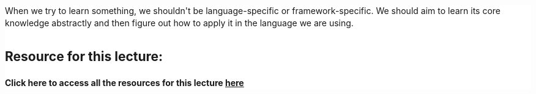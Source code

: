 When we try to learn something, we shouldn't be language-specific or framework-specific. We should aim to learn its core knowledge abstractly and then figure out how to apply it in the language we are using.

## Resource for this lecture:
**Click here to access all the resources for this lecture [here](../../resources/lecture-02/README.md)**

